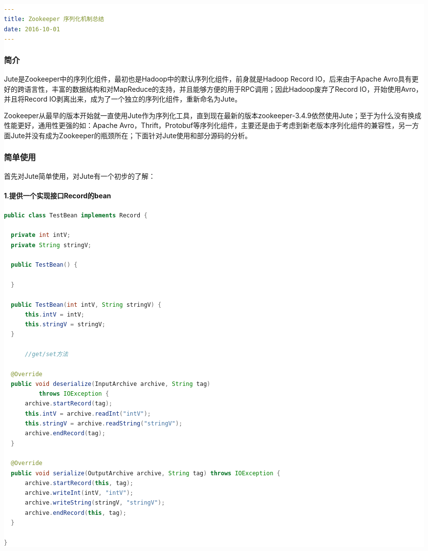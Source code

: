 ```yaml
---
title: Zookeeper 序列化机制总结
date: 2016-10-01
---
```


### 简介

Jute是Zookeeper中的序列化组件，最初也是Hadoop中的默认序列化组件，前身就是Hadoop Record IO，后来由于Apache Avro具有更好的跨语言性，丰富的数据结构和对MapReduce的支持，并且能够方便的用于RPC调用；因此Hadoop废弃了Record IO，开始使用Avro，并且将Record IO剥离出来，成为了一个独立的序列化组件，重新命名为Jute。

Zookeeper从最早的版本开始就一直使用Jute作为序列化工具，直到现在最新的版本zookeeper-3.4.9依然使用Jute；至于为什么没有换成性能更好，通用性更强的如：Apache Avro，Thrift，Protobuf等序列化组件，主要还是由于考虑到新老版本序列化组件的兼容性，另一方面Jute并没有成为Zookeeper的瓶颈所在；下面针对Jute使用和部分源码的分析。

### **简单使用**

首先对Jute简单使用，对Jute有一个初步的了解：

#### 1.提供一个实现接口Record的bean

```java
public class TestBean implements Record {

  private int intV;
  private String stringV;

  public TestBean() {

  }

  public TestBean(int intV, String stringV) {
      this.intV = intV;
      this.stringV = stringV;
  }

      //get/set方法

  @Override
  public void deserialize(InputArchive archive, String tag)
          throws IOException {
      archive.startRecord(tag);
      this.intV = archive.readInt("intV");
      this.stringV = archive.readString("stringV");
      archive.endRecord(tag);
  }

  @Override
  public void serialize(OutputArchive archive, String tag) throws IOException {
      archive.startRecord(this, tag);
      archive.writeInt(intV, "intV");
      archive.writeString(stringV, "stringV");
      archive.endRecord(this, tag);
  }

}
```
